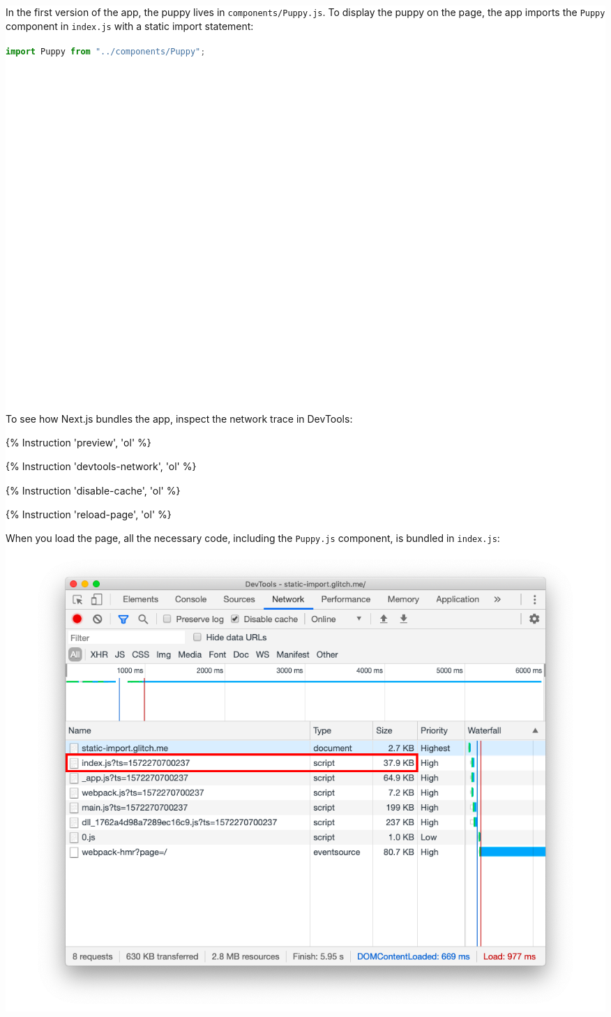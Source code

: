 In the first version of the app, the puppy lives in `components/Puppy.js`. To
display the puppy on the page, the app imports the `Puppy` component in
`index.js` with a static import statement:

```js
import Puppy from "../components/Puppy";
```

<div class="glitch-embed-wrap" style="height: 480px; width: 100%;">
<iframe src="https://glitch.com/embed/#!/embed/static-import?path=pages/index.js&previewSize=0" allow="geolocation; microphone; camera; midi; vr; encrypted-media"
        alt="A basic Next.js app on Glitch"
        style="height: 100%; width: 100%; border: 0;"></iframe>
</div>


To see how Next.js bundles the app, inspect the network trace in DevTools:

{% Instruction 'preview', 'ol' %}

{% Instruction 'devtools-network', 'ol' %}

{% Instruction 'disable-cache', 'ol' %}

{% Instruction 'reload-page', 'ol' %}

When you load the page, all the necessary code, including the `Puppy.js`
component, is bundled in `index.js`:

<figure class="w-figure--center">
<img src="./network1.png" alt="DevTools Network tab showing showing six JavaScript files: index.js, app.js, webpack.js, main.js, 0.js and the dll (dynamic-link library) file.">
</figure>
